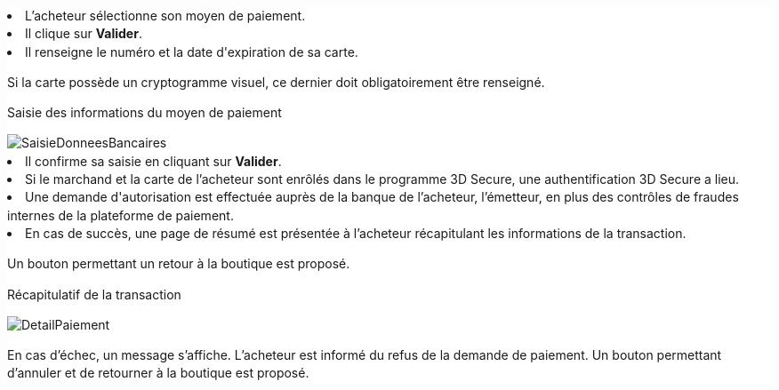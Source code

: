  </li>
 
 <li>
L’acheteur sélectionne son moyen de paiement.
 </li>
 
 <li>
Il clique sur 
<b>Valider</b>.
 </li>
 
 <li>
Il renseigne le numéro et la date d&#x27;expiration de sa carte. 
 <p>
Si la carte possède un cryptogramme visuel, ce dernier doit obligatoirement être renseigné.
 </p>
 
 <p>
Saisie des informations du moyen de paiement
 </p>
<img src="/docs_img/tla1437748495407.image" alt="SaisieDonneesBancaires"/> 
 </li>
 
 <li>
Il confirme sa saisie en cliquant sur 
<b>Valider</b>.
 </li>
 
 <li>
Si le marchand et la carte de l’acheteur sont enrôlés dans le programme 3D Secure, une authentification 3D Secure a lieu.
 </li>
 
 <li>
Une demande d&#x27;autorisation est effectuée auprès de la banque de l’acheteur, l’émetteur, en plus des contrôles de fraudes internes de la plateforme de paiement.
 </li>
 
 <li>
En cas de succès, une page de résumé est présentée à l’acheteur récapitulant les informations de la transaction. 
 <p>
Un bouton permettant un retour à la boutique est proposé.
 </p>

 </li>
 
</ol>
 
<p>
Récapitulatif de la transaction
</p>
<img src="/docs_img/tla1437748545920.image" alt="DetailPaiement"/> 
<p>
En cas d’échec, un message s’affiche. L’acheteur est informé du refus de la demande de paiement. Un bouton permettant d’annuler et de retourner à la boutique est proposé.
</p>
 